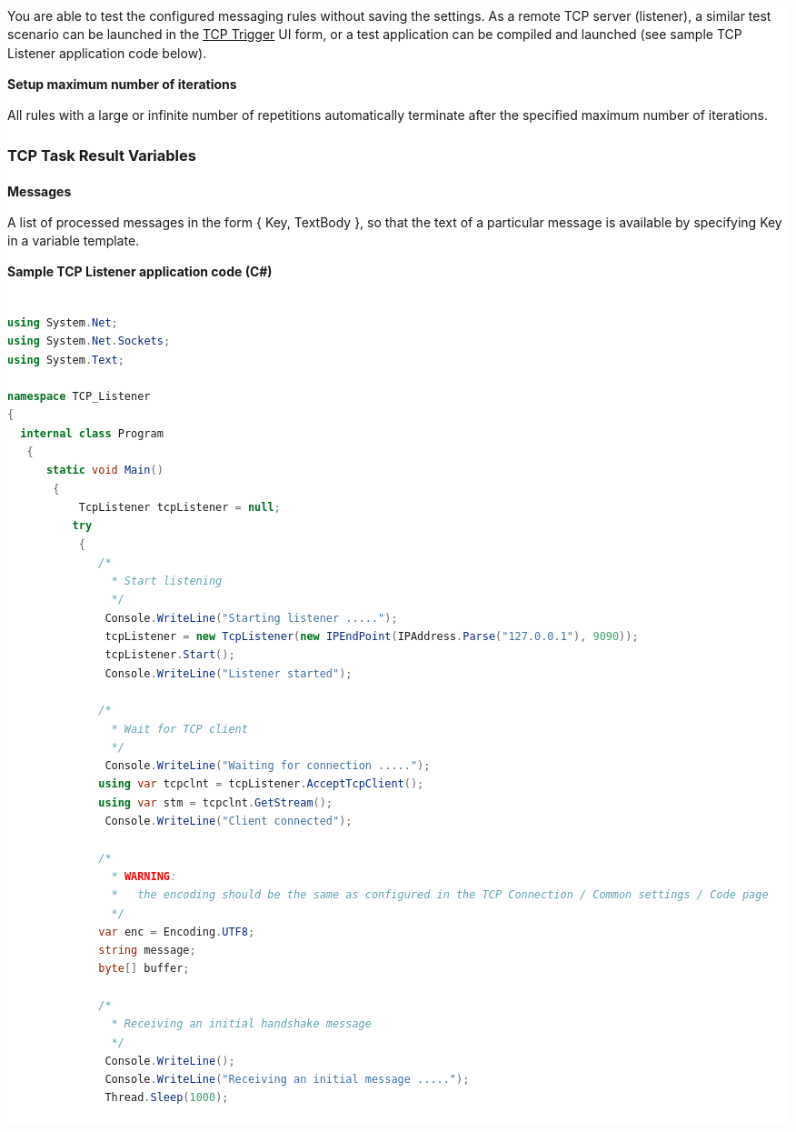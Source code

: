 You are able to test the configured messaging rules without saving the settings.
As a remote TCP server (listener), a similar test scenario can be launched in the [TCP Trigger](../../../server/event-trigger-tcp) UI form, or a test application can be compiled and launched (see sample TCP Listener application code below).
 
**Setup maximum number of iterations**

All rules with a large or infinite number of repetitions automatically terminate after the specified maximum number of iterations.
 
### TCP Task Result Variables
 
**Messages**

A list of processed messages in the form { Key, TextBody }, so that the text of a particular message is available by specifying Key in a variable template.
 
**Sample TCP Listener application code (C#)**

```csharp

using System.Net;
using System.Net.Sockets;
using System.Text;
 
namespace TCP_Listener
{
  internal class Program
   {
      static void Main()
       {
           TcpListener tcpListener = null;
          try
           {
              /*
                * Start listening
                */
               Console.WriteLine("Starting listener .....");
               tcpListener = new TcpListener(new IPEndPoint(IPAddress.Parse("127.0.0.1"), 9090));
               tcpListener.Start();
               Console.WriteLine("Listener started");
 
              /*
                * Wait for TCP client
                */
               Console.WriteLine("Waiting for connection .....");
              using var tcpclnt = tcpListener.AcceptTcpClient();
              using var stm = tcpclnt.GetStream();
               Console.WriteLine("Client connected");
 
              /*
                * WARNING:
                *   the encoding should be the same as configured in the TCP Connection / Common settings / Code page
                */
              var enc = Encoding.UTF8;
              string message;
              byte[] buffer;
 
              /*
                * Receiving an initial handshake message
                */
               Console.WriteLine();
               Console.WriteLine("Receiving an initial message .....");
               Thread.Sleep(1000);
 
```